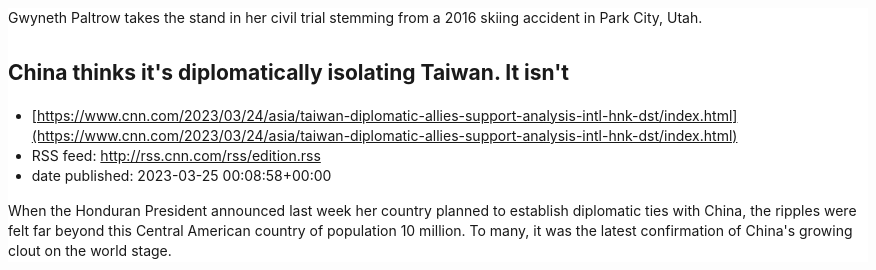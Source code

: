Gwyneth Paltrow takes the stand in her civil trial stemming from a 2016 skiing accident in Park City, Utah.

## China thinks it's diplomatically isolating Taiwan. It isn't
 - [https://www.cnn.com/2023/03/24/asia/taiwan-diplomatic-allies-support-analysis-intl-hnk-dst/index.html](https://www.cnn.com/2023/03/24/asia/taiwan-diplomatic-allies-support-analysis-intl-hnk-dst/index.html)
 - RSS feed: http://rss.cnn.com/rss/edition.rss
 - date published: 2023-03-25 00:08:58+00:00

When the Honduran President announced last week her country planned to establish diplomatic ties with China, the ripples were felt far beyond this Central American country of population 10 million. To many, it was the latest confirmation of China's growing clout on the world stage.


